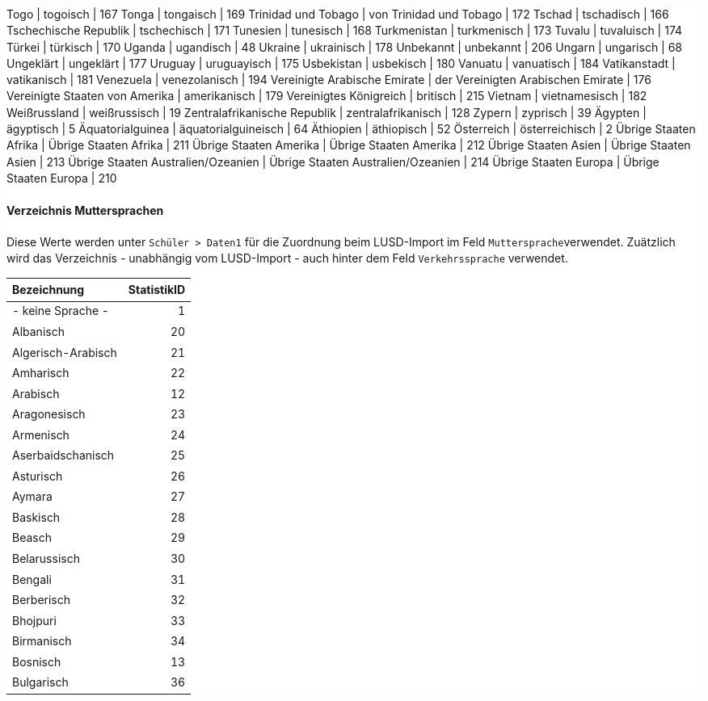 Togo | togoisch | 167
Tonga | tongaisch | 169
Trinidad und Tobago | von Trinidad und Tobago | 172
Tschad | tschadisch | 166
Tschechische Republik | tschechisch | 171
Tunesien | tunesisch | 168
Turkmenistan | turkmenisch | 173
Tuvalu | tuvaluisch | 174
Türkei | türkisch | 170
Uganda | ugandisch | 48
Ukraine | ukrainisch | 178
Unbekannt | unbekannt | 206
Ungarn | ungarisch | 68
Ungeklärt | ungeklärt | 177
Uruguay | uruguayisch | 175
Usbekistan | usbekisch | 180
Vanuatu | vanuatisch | 184
Vatikanstadt | vatikanisch | 181
Venezuela | venezolanisch | 194
Vereinigte Arabische Emirate | der Vereinigten Arabischen Emirate | 176
Vereinigte Staaten von Amerika | amerikanisch | 179
Vereinigtes Königreich | britisch | 215
Vietnam | vietnamesisch | 182
Weißrussland | weißrussisch | 19
Zentralafrikanische Republik | zentralafrikanisch | 128
Zypern | zyprisch | 39
Ägypten | ägyptisch | 5
Äquatorialguinea | äquatorialguineisch | 64
Äthiopien | äthiopisch | 52
Österreich | österreichisch | 2
Übrige Staaten Afrika | Übrige Staaten Afrika | 211
Übrige Staaten Amerika | Übrige Staaten Amerika | 212
Übrige Staaten Asien | Übrige Staaten Asien | 213
Übrige Staaten Australien/Ozeanien | Übrige Staaten Australien/Ozeanien | 214
Übrige Staaten Europa | Übrige Staaten Europa | 210

#### Verzeichnis Muttersprachen

Diese Werte werden unter `Schüler > Daten1` für die Zuordnung beim LUSD-Import im Feld `Muttersprache`verwendet. 
Zuätzlich wird das Verzeichnis - unabhängig vom LUSD-Import - auch hinter dem Feld `Verkehrssprache` verwendet.

Bezeichnung| StatistikID
:--|--:
\- keine Sprache - | 1
Albanisch | 20
Algerisch-Arabisch | 21
Amharisch | 22
Arabisch | 12
Aragonesisch | 23
Armenisch | 24
Aserbaidschanisch | 25
Asturisch  | 26
Aymara | 27
Baskisch | 28
Beasch | 29
Belarussisch | 30
Bengali | 31
Berberisch | 32
Bhojpuri | 33
Birmanisch  | 34
Bosnisch | 13
Bulgarisch | 36